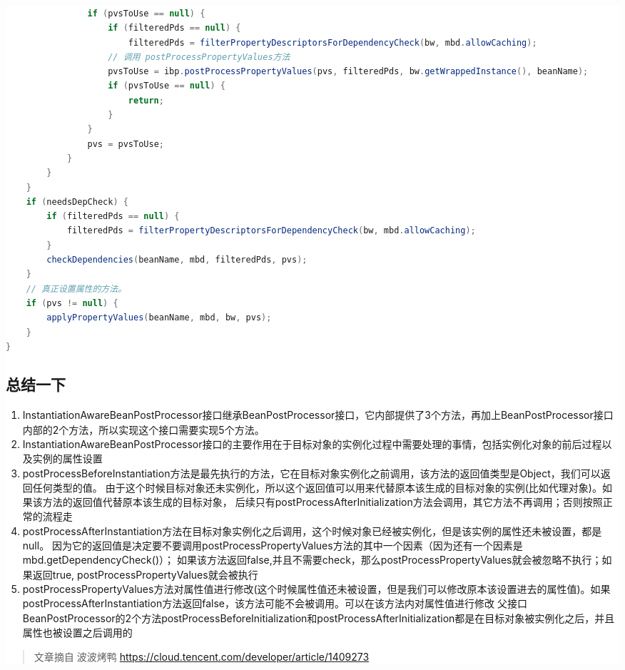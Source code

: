 ```java
                if (pvsToUse == null) {
                    if (filteredPds == null) {
                        filteredPds = filterPropertyDescriptorsForDependencyCheck(bw, mbd.allowCaching);
                    // 调用 postProcessPropertyValues方法
                    pvsToUse = ibp.postProcessPropertyValues(pvs, filteredPds, bw.getWrappedInstance(), beanName);
                    if (pvsToUse == null) {
                        return;
                    }
                }
                pvs = pvsToUse;
            }
        }
    }
    if (needsDepCheck) {
        if (filteredPds == null) {
            filteredPds = filterPropertyDescriptorsForDependencyCheck(bw, mbd.allowCaching);
        }
        checkDependencies(beanName, mbd, filteredPds, pvs);
    }
    // 真正设置属性的方法。
    if (pvs != null) {
        applyPropertyValues(beanName, mbd, bw, pvs);
    }
}
```

## 总结一下
1. InstantiationAwareBeanPostProcessor接口继承BeanPostProcessor接口，它内部提供了3个方法，再加上BeanPostProcessor接口内部的2个方法，所以实现这个接口需要实现5个方法。
2. InstantiationAwareBeanPostProcessor接口的主要作用在于目标对象的实例化过程中需要处理的事情，包括实例化对象的前后过程以及实例的属性设置
3. postProcessBeforeInstantiation方法是最先执行的方法，它在目标对象实例化之前调用，该方法的返回值类型是Object，我们可以返回任何类型的值。
由于这个时候目标对象还未实例化，所以这个返回值可以用来代替原本该生成的目标对象的实例(比如代理对象)。如果该方法的返回值代替原本该生成的目标对象，
后续只有postProcessAfterInitialization方法会调用，其它方法不再调用；否则按照正常的流程走
4. postProcessAfterInstantiation方法在目标对象实例化之后调用，这个时候对象已经被实例化，但是该实例的属性还未被设置，都是null。
因为它的返回值是决定要不要调用postProcessPropertyValues方法的其中一个因素（因为还有一个因素是mbd.getDependencyCheck()）；
如果该方法返回false,并且不需要check，那么postProcessPropertyValues就会被忽略不执行；如果返回true, postProcessPropertyValues就会被执行
5. postProcessPropertyValues方法对属性值进行修改(这个时候属性值还未被设置，但是我们可以修改原本该设置进去的属性值)。如果postProcessAfterInstantiation方法返回false，该方法可能不会被调用。可以在该方法内对属性值进行修改
父接口BeanPostProcessor的2个方法postProcessBeforeInitialization和postProcessAfterInitialization都是在目标对象被实例化之后，并且属性也被设置之后调用的

> 文章摘自 波波烤鸭 https://cloud.tencent.com/developer/article/1409273